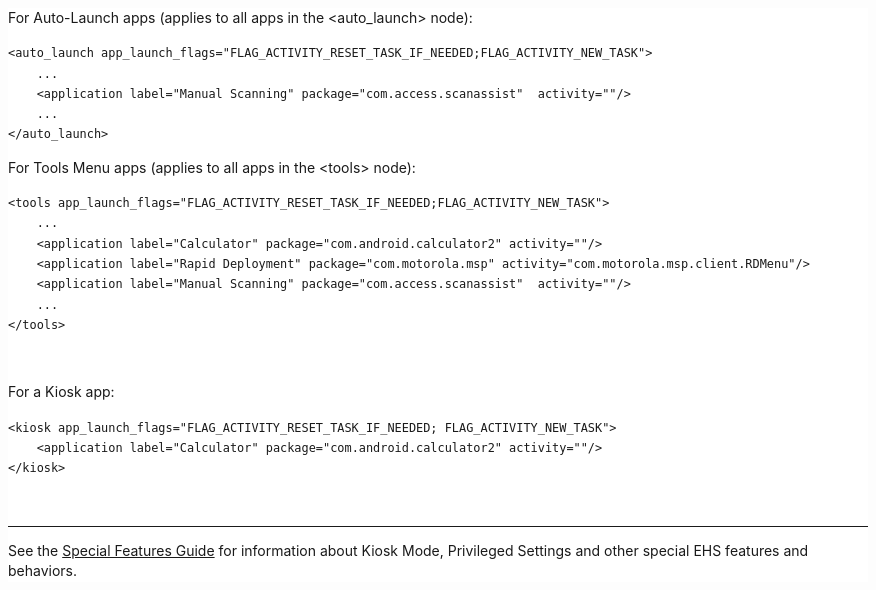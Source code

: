 For Auto-Launch apps (applies to all apps in the &lt;auto_launch&gt; node): 

    <auto_launch app_launch_flags="FLAG_ACTIVITY_RESET_TASK_IF_NEEDED;FLAG_ACTIVITY_NEW_TASK">
        ...
        <application label="Manual Scanning" package="com.access.scanassist"  activity=""/>
        ...
    </auto_launch>

For Tools Menu apps (applies to all apps in the &lt;tools&gt; node): 

    <tools app_launch_flags="FLAG_ACTIVITY_RESET_TASK_IF_NEEDED;FLAG_ACTIVITY_NEW_TASK">
        ...
        <application label="Calculator" package="com.android.calculator2" activity=""/>
        <application label="Rapid Deployment" package="com.motorola.msp" activity="com.motorola.msp.client.RDMenu"/>
        <application label="Manual Scanning" package="com.access.scanassist"  activity=""/>
        ...
    </tools>
<br>

For a Kiosk app: 

    <kiosk app_launch_flags="FLAG_ACTIVITY_RESET_TASK_IF_NEEDED; FLAG_ACTIVITY_NEW_TASK">     
        <application label="Calculator" package="com.android.calculator2" activity=""/>
    </kiosk>
<br>


------

See the [Special Features Guide](../features) for information about Kiosk Mode, Privileged Settings and other special EHS features and behaviors. 













